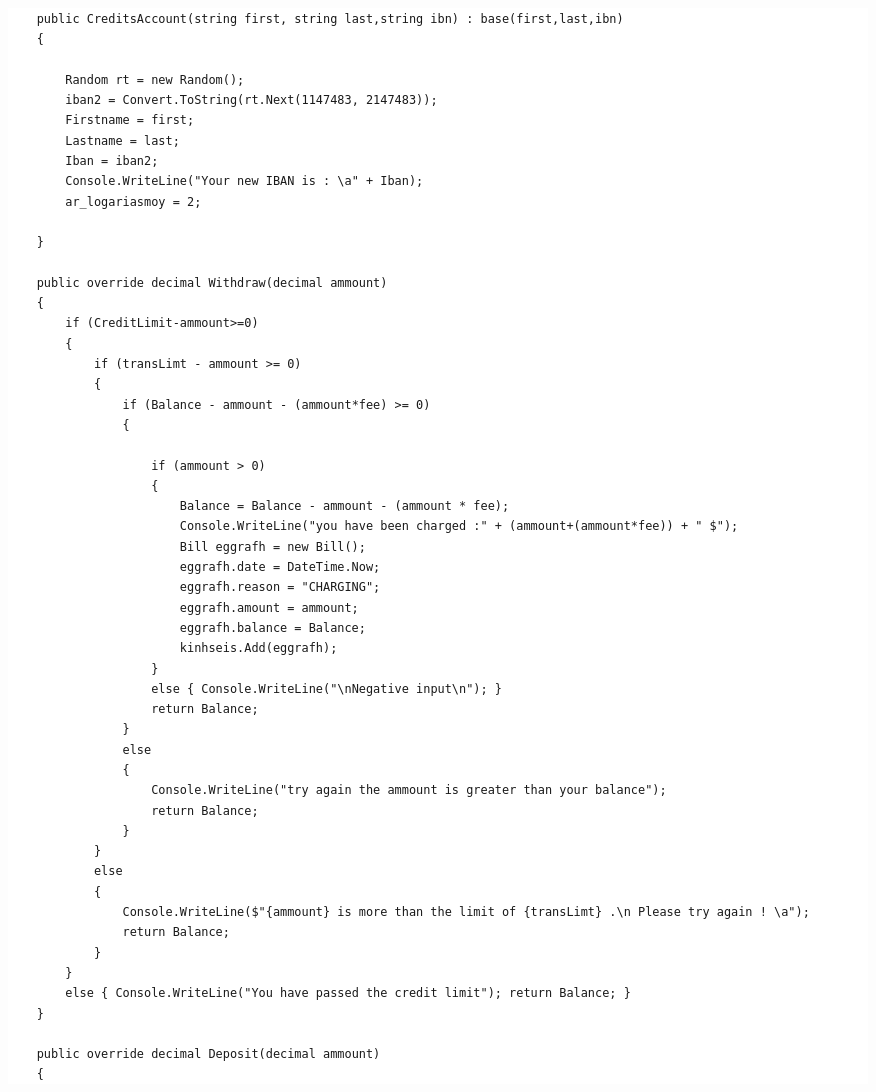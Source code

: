         public CreditsAccount(string first, string last,string ibn) : base(first,last,ibn)
        {
           
            Random rt = new Random();
            iban2 = Convert.ToString(rt.Next(1147483, 2147483));
            Firstname = first;
            Lastname = last;
            Iban = iban2;
            Console.WriteLine("Your new IBAN is : \a" + Iban);
            ar_logariasmoy = 2;

        }

        public override decimal Withdraw(decimal ammount)
        {
            if (CreditLimit-ammount>=0)
            {
                if (transLimt - ammount >= 0)
                {
                    if (Balance - ammount - (ammount*fee) >= 0)
                    {

                        if (ammount > 0)
                        {
                            Balance = Balance - ammount - (ammount * fee);
                            Console.WriteLine("you have been charged :" + (ammount+(ammount*fee)) + " $");
                            Bill eggrafh = new Bill();
                            eggrafh.date = DateTime.Now;
                            eggrafh.reason = "CHARGING";
                            eggrafh.amount = ammount;
                            eggrafh.balance = Balance;
                            kinhseis.Add(eggrafh);
                        }
                        else { Console.WriteLine("\nNegative input\n"); }
                        return Balance;
                    }
                    else
                    {
                        Console.WriteLine("try again the ammount is greater than your balance");
                        return Balance;
                    }
                }
                else
                {
                    Console.WriteLine($"{ammount} is more than the limit of {transLimt} .\n Please try again ! \a");
                    return Balance;
                }
            }
            else { Console.WriteLine("You have passed the credit limit"); return Balance; }
        }

        public override decimal Deposit(decimal ammount)
        {
